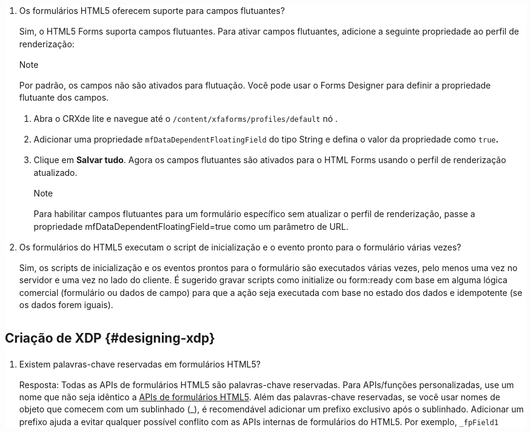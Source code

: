 1. Os formulários HTML5 oferecem suporte para campos flutuantes?

   Sim, o HTML5 Forms suporta campos flutuantes. Para ativar campos flutuantes, adicione a seguinte propriedade ao perfil de renderização:

   >[!NOTE]
   >
   >Por padrão, os campos não são ativados para flutuação. Você pode usar o Forms Designer para definir a propriedade flutuante dos campos.

   1. Abra o CRXde lite e navegue até o `/content/xfaforms/profiles/default` nó .
   1. Adicionar uma propriedade `mfDataDependentFloatingField` do tipo String e defina o valor da propriedade como `true`**.**
   1. Clique em **Salvar tudo**. Agora os campos flutuantes são ativados para o HTML Forms usando o perfil de renderização atualizado.

      >[!NOTE]
      >
      >Para habilitar campos flutuantes para um formulário específico sem atualizar o perfil de renderização, passe a propriedade mfDataDependentFloatingField=true como um parâmetro de URL.

1. Os formulários do HTML5 executam o script de inicialização e o evento pronto para o formulário várias vezes?

   Sim, os scripts de inicialização e os eventos prontos para o formulário são executados várias vezes, pelo menos uma vez no servidor e uma vez no lado do cliente. É sugerido gravar scripts como initialize ou form:ready com base em alguma lógica comercial (formulário ou dados de campo) para que a ação seja executada com base no estado dos dados e idempotente (se os dados forem iguais).

## Criação de XDP {#designing-xdp}

1. Existem palavras-chave reservadas em formulários HTML5?

   Resposta: Todas as APIs de formulários HTML5 são palavras-chave reservadas. Para APIs/funções personalizadas, use um nome que não seja idêntico a [APIs de formulários HTML5](/help/forms/using/scripting-support.md). Além das palavras-chave reservadas, se você usar nomes de objeto que comecem com um sublinhado (_), é recomendável adicionar um prefixo exclusivo após o sublinhado. Adicionar um prefixo ajuda a evitar qualquer possível conflito com as APIs internas de formulários do HTML5. Por exemplo, `_fpField1`
